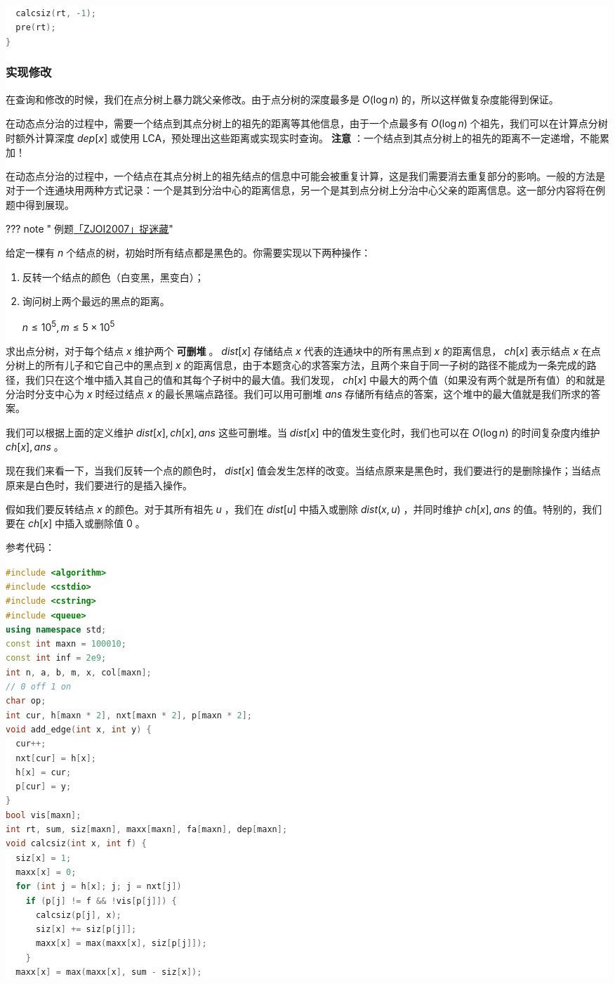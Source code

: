 ```cpp
  calcsiz(rt, -1);
  pre(rt);
}
```

### 实现修改

在查询和修改的时候，我们在点分树上暴力跳父亲修改。由于点分树的深度最多是 $O(\log n)$ 的，所以这样做复杂度能得到保证。

在动态点分治的过程中，需要一个结点到其点分树上的祖先的距离等其他信息，由于一个点最多有 $O(\log n)$ 个祖先，我们可以在计算点分树时额外计算深度 $dep[x]$ 或使用 LCA，预处理出这些距离或实现实时查询。 **注意** ：一个结点到其点分树上的祖先的距离不一定递增，不能累加！

在动态点分治的过程中，一个结点在其点分树上的祖先结点的信息中可能会被重复计算，这是我们需要消去重复部分的影响。一般的方法是对于一个连通块用两种方式记录：一个是其到分治中心的距离信息，另一个是其到点分树上分治中心父亲的距离信息。这一部分内容将在例题中得到展现。

??? note " 例题[「ZJOI2007」捉迷藏](https://www.luogu.com.cn/problem/P2056)"

给定一棵有 $n$ 个结点的树，初始时所有结点都是黑色的。你需要实现以下两种操作：

1.  反转一个结点的颜色（白变黑，黑变白）；
2.  询问树上两个最远的黑点的距离。

     $n\le 10^5,m\le 5\times 10^5$ 

求出点分树，对于每个结点 $x$ 维护两个 **可删堆** 。 $dist[x]$ 存储结点 $x$ 代表的连通块中的所有黑点到 $x$ 的距离信息， $ch[x]$ 表示结点 $x$ 在点分树上的所有儿子和它自己中的黑点到 $x$ 的距离信息，由于本题贪心的求答案方法，且两个来自于同一子树的路径不能成为一条完成的路径，我们只在这个堆中插入其自己的值和其每个子树中的最大值。我们发现， $ch[x]$ 中最大的两个值（如果没有两个就是所有值）的和就是分治时分支中心为 $x$ 时经过结点 $x$ 的最长黑端点路径。我们可以用可删堆 $ans$ 存储所有结点的答案，这个堆中的最大值就是我们所求的答案。

我们可以根据上面的定义维护 $dist[x],ch[x],ans$ 这些可删堆。当 $dist[x]$ 中的值发生变化时，我们也可以在 $O(\log n)$ 的时间复杂度内维护 $ch[x],ans$ 。

现在我们来看一下，当我们反转一个点的颜色时， $dist[x]$ 值会发生怎样的改变。当结点原来是黑色时，我们要进行的是删除操作；当结点原来是白色时，我们要进行的是插入操作。

假如我们要反转结点 $x$ 的颜色。对于其所有祖先 $u$ ，我们在 $dist[u]$ 中插入或删除 $dist(x,u)$ ，并同时维护 $ch[x],ans$ 的值。特别的，我们要在 $ch[x]$ 中插入或删除值 $0$ 。

参考代码：

```cpp
#include <algorithm>
#include <cstdio>
#include <cstring>
#include <queue>
using namespace std;
const int maxn = 100010;
const int inf = 2e9;
int n, a, b, m, x, col[maxn];
// 0 off 1 on
char op;
int cur, h[maxn * 2], nxt[maxn * 2], p[maxn * 2];
void add_edge(int x, int y) {
  cur++;
  nxt[cur] = h[x];
  h[x] = cur;
  p[cur] = y;
}
bool vis[maxn];
int rt, sum, siz[maxn], maxx[maxn], fa[maxn], dep[maxn];
void calcsiz(int x, int f) {
  siz[x] = 1;
  maxx[x] = 0;
  for (int j = h[x]; j; j = nxt[j])
    if (p[j] != f && !vis[p[j]]) {
      calcsiz(p[j], x);
      siz[x] += siz[p[j]];
      maxx[x] = max(maxx[x], siz[p[j]]);
    }
  maxx[x] = max(maxx[x], sum - siz[x]);
```